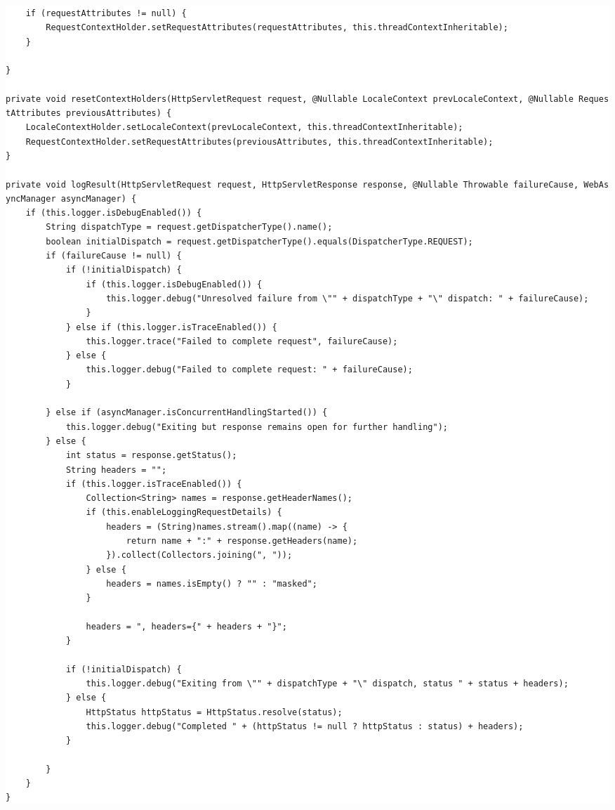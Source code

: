         if (requestAttributes != null) {
            RequestContextHolder.setRequestAttributes(requestAttributes, this.threadContextInheritable);
        }

    }

    private void resetContextHolders(HttpServletRequest request, @Nullable LocaleContext prevLocaleContext, @Nullable RequestAttributes previousAttributes) {
        LocaleContextHolder.setLocaleContext(prevLocaleContext, this.threadContextInheritable);
        RequestContextHolder.setRequestAttributes(previousAttributes, this.threadContextInheritable);
    }

    private void logResult(HttpServletRequest request, HttpServletResponse response, @Nullable Throwable failureCause, WebAsyncManager asyncManager) {
        if (this.logger.isDebugEnabled()) {
            String dispatchType = request.getDispatcherType().name();
            boolean initialDispatch = request.getDispatcherType().equals(DispatcherType.REQUEST);
            if (failureCause != null) {
                if (!initialDispatch) {
                    if (this.logger.isDebugEnabled()) {
                        this.logger.debug("Unresolved failure from \"" + dispatchType + "\" dispatch: " + failureCause);
                    }
                } else if (this.logger.isTraceEnabled()) {
                    this.logger.trace("Failed to complete request", failureCause);
                } else {
                    this.logger.debug("Failed to complete request: " + failureCause);
                }

            } else if (asyncManager.isConcurrentHandlingStarted()) {
                this.logger.debug("Exiting but response remains open for further handling");
            } else {
                int status = response.getStatus();
                String headers = "";
                if (this.logger.isTraceEnabled()) {
                    Collection<String> names = response.getHeaderNames();
                    if (this.enableLoggingRequestDetails) {
                        headers = (String)names.stream().map((name) -> {
                            return name + ":" + response.getHeaders(name);
                        }).collect(Collectors.joining(", "));
                    } else {
                        headers = names.isEmpty() ? "" : "masked";
                    }

                    headers = ", headers={" + headers + "}";
                }

                if (!initialDispatch) {
                    this.logger.debug("Exiting from \"" + dispatchType + "\" dispatch, status " + status + headers);
                } else {
                    HttpStatus httpStatus = HttpStatus.resolve(status);
                    this.logger.debug("Completed " + (httpStatus != null ? httpStatus : status) + headers);
                }

            }
        }
    }

